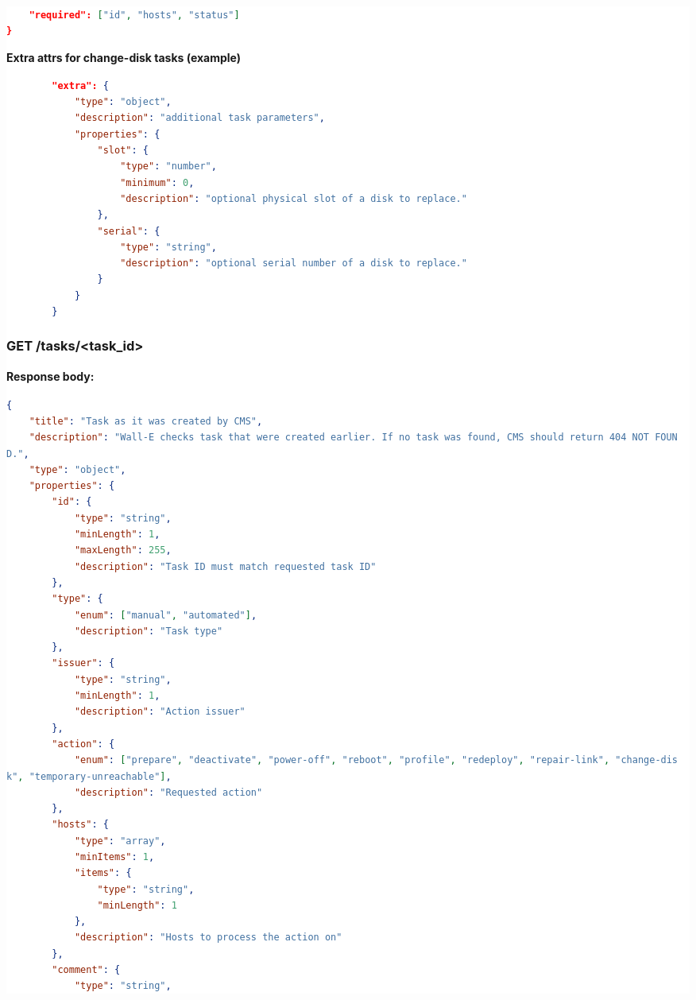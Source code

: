 ```json
    "required": ["id", "hosts", "status"]
}
```

**Extra attrs for change-disk tasks (example)**
```json
        "extra": {
            "type": "object",
            "description": "additional task parameters",
            "properties": {
                "slot": {
                    "type": "number",
                    "minimum": 0,
                    "description": "optional physical slot of a disk to replace."
                },
                "serial": {
                    "type": "string",
                    "description": "optional serial number of a disk to replace."
                }
            }
        }
```

### GET /tasks/<task_id>

**Response body:**
```json
{
    "title": "Task as it was created by CMS",
    "description": "Wall-E checks task that were created earlier. If no task was found, CMS should return 404 NOT FOUND.",
    "type": "object",
    "properties": {
        "id": {
            "type": "string",
            "minLength": 1,
            "maxLength": 255,
            "description": "Task ID must match requested task ID"
        },
        "type": {
            "enum": ["manual", "automated"],
            "description": "Task type"
        },
        "issuer": {
            "type": "string",
            "minLength": 1,
            "description": "Action issuer"
        },
        "action": {
            "enum": ["prepare", "deactivate", "power-off", "reboot", "profile", "redeploy", "repair-link", "change-disk", "temporary-unreachable"],
            "description": "Requested action"
        },
        "hosts": {
            "type": "array",
            "minItems": 1,
            "items": {
                "type": "string",
                "minLength": 1
            },
            "description": "Hosts to process the action on"
        },
        "comment": {
            "type": "string",
```